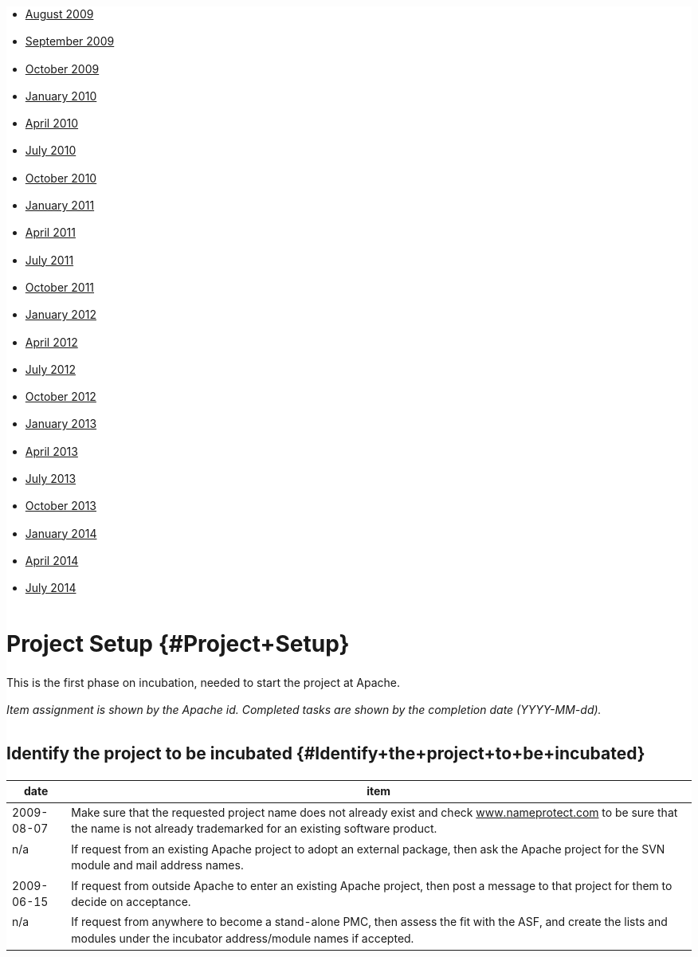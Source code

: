 
-  [August 2009](http://wiki.apache.org/incubator/August2009) 

-  [September 2009](http://wiki.apache.org/incubator/September2009) 

-  [October 2009](http://wiki.apache.org/incubator/October2009) 

-  [January 2010](http://wiki.apache.org/incubator/January2010) 

-  [April 2010](http://wiki.apache.org/incubator/April2010) 

-  [July 2010](http://wiki.apache.org/incubator/July2010) 

-  [October 2010](http://wiki.apache.org/incubator/October2010) 

-  [January 2011](http://wiki.apache.org/incubator/January2011) 

-  [April 2011](http://wiki.apache.org/incubator/April2011) 

-  [July 2011](http://wiki.apache.org/incubator/July2011) 

-  [October 2011](http://wiki.apache.org/incubator/October2011) 

-  [January 2012](http://wiki.apache.org/incubator/January2012) 

-  [April 2012](http://wiki.apache.org/incubator/April2012) 

-  [July 2012](http://wiki.apache.org/incubator/July2012) 

-  [October 2012](http://wiki.apache.org/incubator/October2012) 

-  [January 2013](http://wiki.apache.org/incubator/January2013) 

-  [April 2013](http://wiki.apache.org/incubator/April2013) 

-  [July 2013](http://wiki.apache.org/incubator/July2013) 

-  [October 2013](http://wiki.apache.org/incubator/October2013) 

-  [January 2014](http://wiki.apache.org/incubator/January2014) 

-  [April 2014](http://wiki.apache.org/incubator/April2014) 

-  [July 2014](http://wiki.apache.org/incubator/July2014) 

# Project Setup {#Project+Setup}

This is the first phase on incubation, needed to start the project at Apache.


 _Item assignment is shown by the Apache id._  _Completed tasks are shown by the completion date (YYYY-MM-dd)._ 


## Identify the project to be incubated {#Identify+the+project+to+be+incubated}

| date | item |
|------|------|
| 2009-08-07 | Make sure that the requested project name does not already exist and check www.nameprotect.com to be sure that the name is not already trademarked for an existing software product. |
| n/a | If request from an existing Apache project to adopt an external package, then ask the Apache project for the SVN module and mail address names. |
| 2009-06-15 | If request from outside Apache to enter an existing Apache project, then post a message to that project for them to decide on acceptance. |
| n/a | If request from anywhere to become a stand-alone PMC, then assess the fit with the ASF, and create the lists and modules under the incubator address/module names if accepted. |

